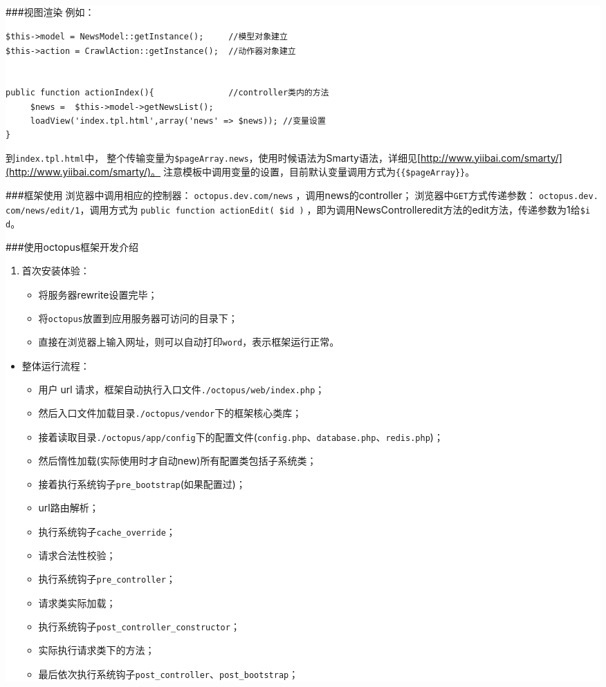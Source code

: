 
###视图渲染
例如：


    $this->model = NewsModel::getInstance();     //模型对象建立
    $this->action = CrawlAction::getInstance();  //动作器对象建立


    public function actionIndex(){               //controller类内的方法
         $news =  $this->model->getNewsList();
         loadView('index.tpl.html',array('news' => $news)); //变量设置
    }

到`index.tpl.html`中， 整个传输变量为`$pageArray.news`，使用时候语法为Smarty语法，详细见[http://www.yiibai.com/smarty/](http://www.yiibai.com/smarty/)。
注意模板中调用变量的设置，目前默认变量调用方式为`{{$pageArray}}`。


###框架使用
浏览器中调用相应的控制器：
`octopus.dev.com/news` ，调用news的controller；
浏览器中`GET`方式传递参数：
`octopus.dev.com/news/edit/1`，调用方式为
`public function actionEdit( $id )` ，即为调用NewsControlleredit方法的edit方法，传递参数为1给`$id`。

###使用octopus框架开发介绍

1. 首次安装体验：

	- 将服务器rewrite设置完毕；
	
	- 将`octopus`放置到应用服务器可访问的目录下；
	
	- 直接在浏览器上输入网址，则可以自动打印`word`，表示框架运行正常。
	
- 整体运行流程：

	- 用户 url 请求，框架自动执行入口文件`./octopus/web/index.php`；

	- 然后入口文件加载目录`./octopus/vendor`下的框架核心类库；

	- 接着读取目录`./octopus/app/config`下的配置文件(`config.php`、`database.php`、`redis.php`)；

	- 然后惰性加载(实际使用时才自动new)所有配置类包括子系统类；

	- 接着执行系统钩子`pre_bootstrap`(如果配置过)；

	- url路由解析；

	- 执行系统钩子`cache_override`；

	- 请求合法性校验；

	- 执行系统钩子`pre_controller`；

	- 请求类实际加载；

	- 执行系统钩子`post_controller_constructor`；

	- 实际执行请求类下的方法；

	- 最后依次执行系统钩子`post_controller`、`post_bootstrap`；
